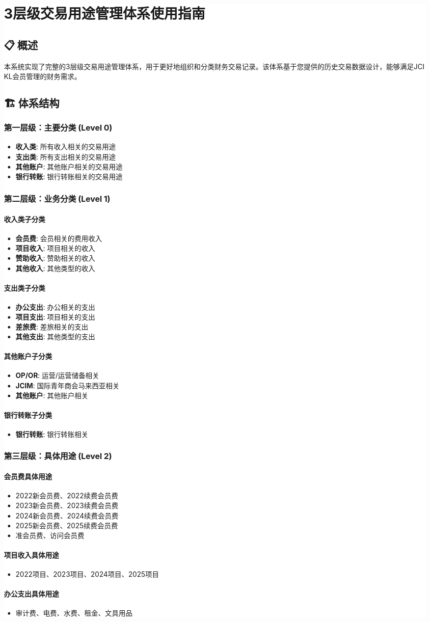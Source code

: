 # 3层级交易用途管理体系使用指南

## 📋 概述

本系统实现了完整的3层级交易用途管理体系，用于更好地组织和分类财务交易记录。该体系基于您提供的历史交易数据设计，能够满足JCI KL会员管理的财务需求。

## 🏗️ 体系结构

### 第一层级：主要分类 (Level 0)
- **收入类**: 所有收入相关的交易用途
- **支出类**: 所有支出相关的交易用途  
- **其他账户**: 其他账户相关的交易用途
- **银行转账**: 银行转账相关的交易用途

### 第二层级：业务分类 (Level 1)
#### 收入类子分类
- **会员费**: 会员相关的费用收入
- **项目收入**: 项目相关的收入
- **赞助收入**: 赞助相关的收入
- **其他收入**: 其他类型的收入

#### 支出类子分类
- **办公支出**: 办公相关的支出
- **项目支出**: 项目相关的支出
- **差旅费**: 差旅相关的支出
- **其他支出**: 其他类型的支出

#### 其他账户子分类
- **OP/OR**: 运营/运营储备相关
- **JCIM**: 国际青年商会马来西亚相关
- **其他账户**: 其他账户相关

#### 银行转账子分类
- **银行转账**: 银行转账相关

### 第三层级：具体用途 (Level 2)
#### 会员费具体用途
- 2022新会员费、2022续费会员费
- 2023新会员费、2023续费会员费
- 2024新会员费、2024续费会员费
- 2025新会员费、2025续费会员费
- 准会员费、访问会员费

#### 项目收入具体用途
- 2022项目、2023项目、2024项目、2025项目

#### 办公支出具体用途
- 审计费、电费、水费、租金、文具用品
